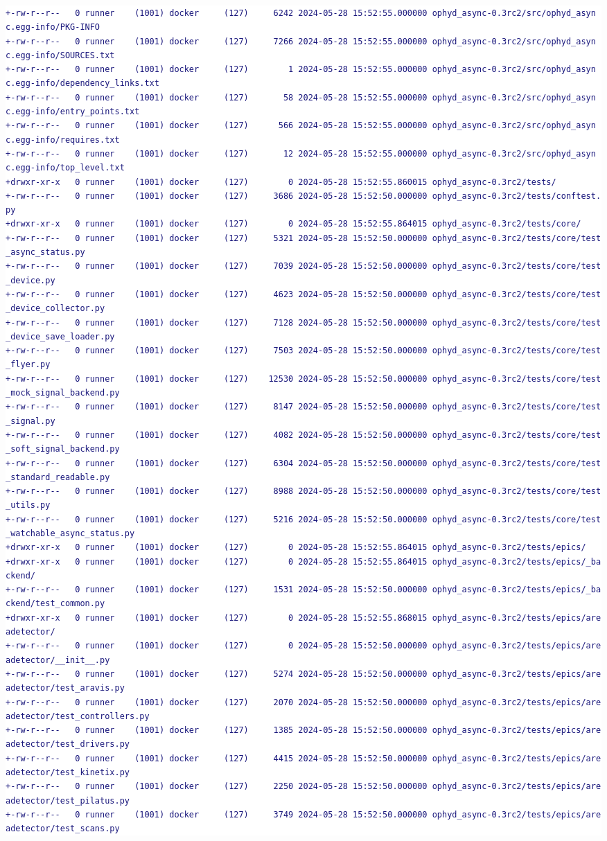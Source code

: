 ```diff
+-rw-r--r--   0 runner    (1001) docker     (127)     6242 2024-05-28 15:52:55.000000 ophyd_async-0.3rc2/src/ophyd_async.egg-info/PKG-INFO
+-rw-r--r--   0 runner    (1001) docker     (127)     7266 2024-05-28 15:52:55.000000 ophyd_async-0.3rc2/src/ophyd_async.egg-info/SOURCES.txt
+-rw-r--r--   0 runner    (1001) docker     (127)        1 2024-05-28 15:52:55.000000 ophyd_async-0.3rc2/src/ophyd_async.egg-info/dependency_links.txt
+-rw-r--r--   0 runner    (1001) docker     (127)       58 2024-05-28 15:52:55.000000 ophyd_async-0.3rc2/src/ophyd_async.egg-info/entry_points.txt
+-rw-r--r--   0 runner    (1001) docker     (127)      566 2024-05-28 15:52:55.000000 ophyd_async-0.3rc2/src/ophyd_async.egg-info/requires.txt
+-rw-r--r--   0 runner    (1001) docker     (127)       12 2024-05-28 15:52:55.000000 ophyd_async-0.3rc2/src/ophyd_async.egg-info/top_level.txt
+drwxr-xr-x   0 runner    (1001) docker     (127)        0 2024-05-28 15:52:55.860015 ophyd_async-0.3rc2/tests/
+-rw-r--r--   0 runner    (1001) docker     (127)     3686 2024-05-28 15:52:50.000000 ophyd_async-0.3rc2/tests/conftest.py
+drwxr-xr-x   0 runner    (1001) docker     (127)        0 2024-05-28 15:52:55.864015 ophyd_async-0.3rc2/tests/core/
+-rw-r--r--   0 runner    (1001) docker     (127)     5321 2024-05-28 15:52:50.000000 ophyd_async-0.3rc2/tests/core/test_async_status.py
+-rw-r--r--   0 runner    (1001) docker     (127)     7039 2024-05-28 15:52:50.000000 ophyd_async-0.3rc2/tests/core/test_device.py
+-rw-r--r--   0 runner    (1001) docker     (127)     4623 2024-05-28 15:52:50.000000 ophyd_async-0.3rc2/tests/core/test_device_collector.py
+-rw-r--r--   0 runner    (1001) docker     (127)     7128 2024-05-28 15:52:50.000000 ophyd_async-0.3rc2/tests/core/test_device_save_loader.py
+-rw-r--r--   0 runner    (1001) docker     (127)     7503 2024-05-28 15:52:50.000000 ophyd_async-0.3rc2/tests/core/test_flyer.py
+-rw-r--r--   0 runner    (1001) docker     (127)    12530 2024-05-28 15:52:50.000000 ophyd_async-0.3rc2/tests/core/test_mock_signal_backend.py
+-rw-r--r--   0 runner    (1001) docker     (127)     8147 2024-05-28 15:52:50.000000 ophyd_async-0.3rc2/tests/core/test_signal.py
+-rw-r--r--   0 runner    (1001) docker     (127)     4082 2024-05-28 15:52:50.000000 ophyd_async-0.3rc2/tests/core/test_soft_signal_backend.py
+-rw-r--r--   0 runner    (1001) docker     (127)     6304 2024-05-28 15:52:50.000000 ophyd_async-0.3rc2/tests/core/test_standard_readable.py
+-rw-r--r--   0 runner    (1001) docker     (127)     8988 2024-05-28 15:52:50.000000 ophyd_async-0.3rc2/tests/core/test_utils.py
+-rw-r--r--   0 runner    (1001) docker     (127)     5216 2024-05-28 15:52:50.000000 ophyd_async-0.3rc2/tests/core/test_watchable_async_status.py
+drwxr-xr-x   0 runner    (1001) docker     (127)        0 2024-05-28 15:52:55.864015 ophyd_async-0.3rc2/tests/epics/
+drwxr-xr-x   0 runner    (1001) docker     (127)        0 2024-05-28 15:52:55.864015 ophyd_async-0.3rc2/tests/epics/_backend/
+-rw-r--r--   0 runner    (1001) docker     (127)     1531 2024-05-28 15:52:50.000000 ophyd_async-0.3rc2/tests/epics/_backend/test_common.py
+drwxr-xr-x   0 runner    (1001) docker     (127)        0 2024-05-28 15:52:55.868015 ophyd_async-0.3rc2/tests/epics/areadetector/
+-rw-r--r--   0 runner    (1001) docker     (127)        0 2024-05-28 15:52:50.000000 ophyd_async-0.3rc2/tests/epics/areadetector/__init__.py
+-rw-r--r--   0 runner    (1001) docker     (127)     5274 2024-05-28 15:52:50.000000 ophyd_async-0.3rc2/tests/epics/areadetector/test_aravis.py
+-rw-r--r--   0 runner    (1001) docker     (127)     2070 2024-05-28 15:52:50.000000 ophyd_async-0.3rc2/tests/epics/areadetector/test_controllers.py
+-rw-r--r--   0 runner    (1001) docker     (127)     1385 2024-05-28 15:52:50.000000 ophyd_async-0.3rc2/tests/epics/areadetector/test_drivers.py
+-rw-r--r--   0 runner    (1001) docker     (127)     4415 2024-05-28 15:52:50.000000 ophyd_async-0.3rc2/tests/epics/areadetector/test_kinetix.py
+-rw-r--r--   0 runner    (1001) docker     (127)     2250 2024-05-28 15:52:50.000000 ophyd_async-0.3rc2/tests/epics/areadetector/test_pilatus.py
+-rw-r--r--   0 runner    (1001) docker     (127)     3749 2024-05-28 15:52:50.000000 ophyd_async-0.3rc2/tests/epics/areadetector/test_scans.py
```